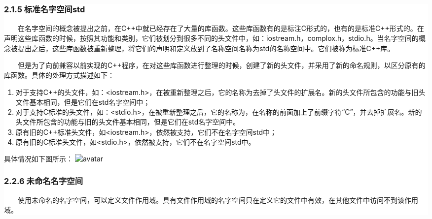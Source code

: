 ```cpp
```

### 2.1.5 标准名字空间std

　　在名字空间的概念被提出之前，在C++中就已经存在了大量的库函数。这些库函数有的是标注C形式的，也有的是标准C++形式的。在声明这些库函数的时候，按照其功能和类别，它们被划分到很多不同的头文件中，如：iostream.h，complox.h，stdio.h。当名字空间的概念被提出之后，这些库函数被重新整理，将它们的声明和定义放到了名称空间名称为std的名称空间中。它们被称为标准C++库。

　　但是为了向前兼容以前实现的C++程序，在对这些库函数进行整理的时候，创建了新的头文件，并采用了新的命名规则，以区分原有的库函数。具体的处理方式描述如下：
1. 对于支持C++的头文件，如：<iostream.h>，在被重新整理之后，它的名称为<iostream>去掉了头文件的扩展名。新的头文件所包含的功能与旧头文件基本相同，但是它们在std名字空间中；
2. 对于支持C标准的头文件，如：<stdio.h>，在被重新整理之后，它的名称为<cstdio>，在名称的前面加上了前缀字符“C”，并去掉扩展名。新的头文件所包含的功能与旧的头文件基本相同，但是它们在std名字空间中。
3. 原有旧的C++标准头文件，如<iostream.h>，依然被支持，它们不在名字空间std中；
4. 原有旧的C标准头文件，如<stdio.h>，依然被支持，它们不在名字空间std中。

具体情况如下图所示：
![avatar](/img/in-post/Linux/201942401002.png)

### 2.2.6 未命名名字空间

　　使用未命名的名字空间，可以定义文件作用域。具有文件作用域的名字空间只在定义它的文件中有效，在其他文件中访问不到该作用域。
